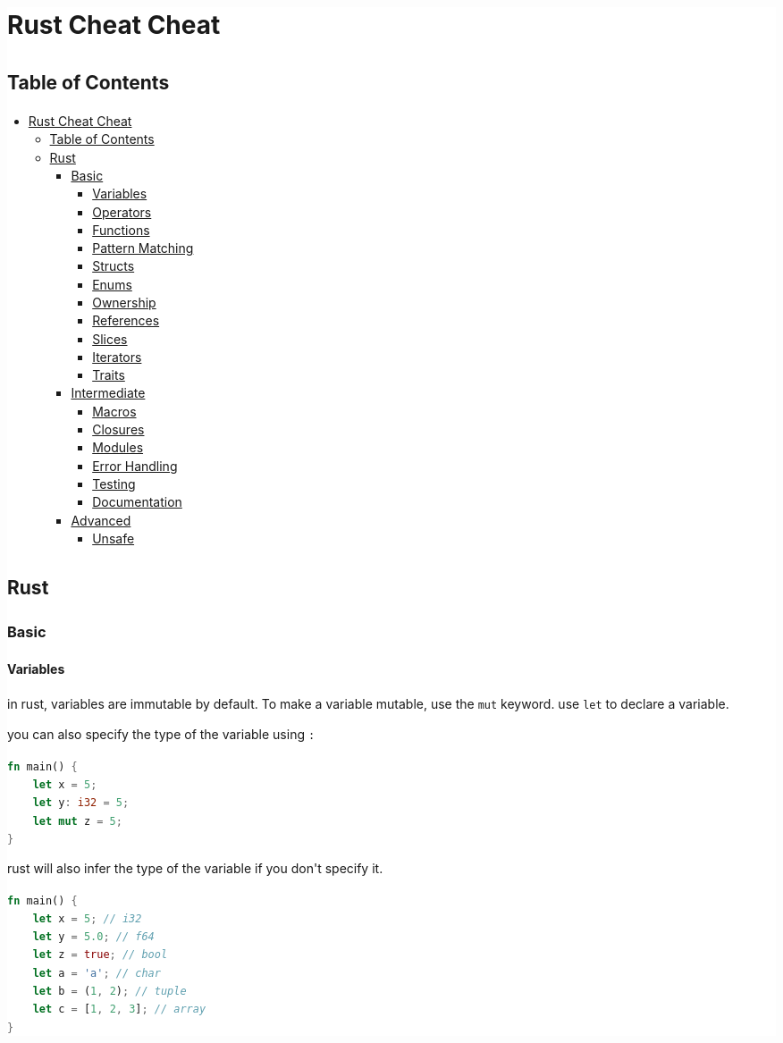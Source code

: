 # Rust Cheat Cheat

## Table of Contents

- [Rust Cheat Cheat](#rust-cheat-cheat)
  - [Table of Contents](#table-of-contents)
  - [Rust](#rust)
    - [Basic](#basic)
      - [Variables](#variables)
      - [Operators](#operators)
      - [Functions](#functions)
      - [Pattern Matching](#pattern-matching)
      - [Structs](#structs)
      - [Enums](#enums)
      - [Ownership](#ownership)
      - [References](#references)
      - [Slices](#slices)
      - [Iterators](#iterators)
      - [Traits](#traits)
    - [Intermediate](#basic)
      - [Macros](#macros)
      - [Closures](#closures)
      - [Modules](#modules)
      - [Error Handling](#error-handling)
      - [Testing](#testing)
      - [Documentation](#documentation)
    - [Advanced](#basic)
      - [Unsafe](#unsafe)

## Rust

### Basic

#### Variables

in rust, variables are immutable by default. To make a variable mutable, use the `mut` keyword.
use `let` to declare a variable.

you can also specify the type of the variable using `:`

```rust
fn main() {
    let x = 5;
    let y: i32 = 5;
    let mut z = 5;
}
```

rust will also infer the type of the variable if you don't specify it.

```rust
fn main() {
    let x = 5; // i32
    let y = 5.0; // f64
    let z = true; // bool
    let a = 'a'; // char
    let b = (1, 2); // tuple
    let c = [1, 2, 3]; // array
}
```
